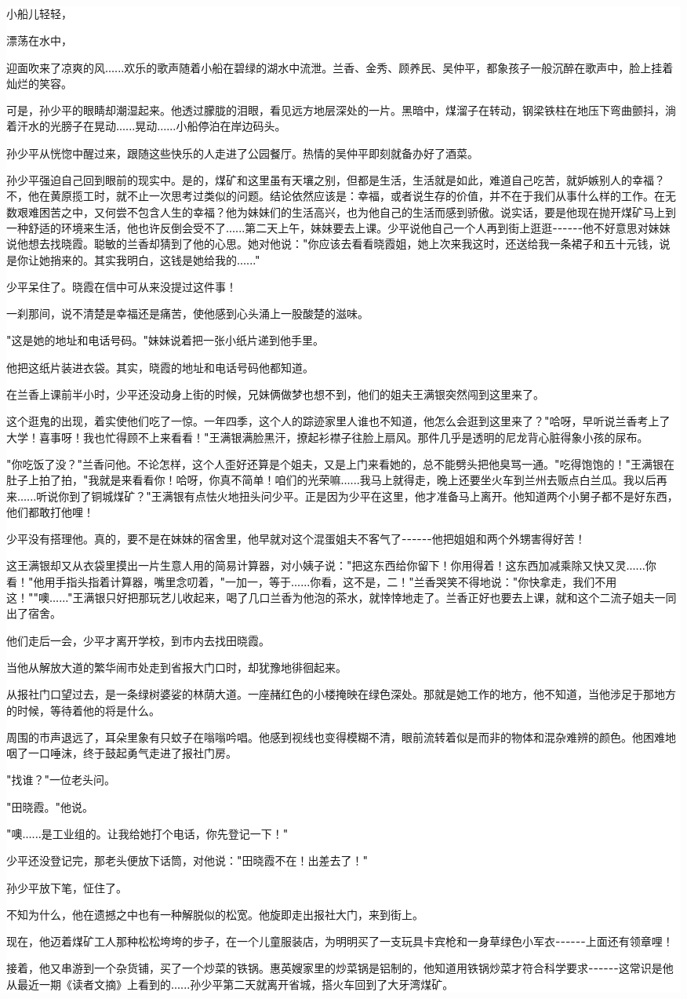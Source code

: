 小船儿轻轻，

漂荡在水中，

迎面吹来了凉爽的风......欢乐的歌声随着小船在碧绿的湖水中流泄。兰香、金秀、顾养民、吴仲平，都象孩子一般沉醉在歌声中，脸上挂着灿烂的笑容。

可是，孙少平的眼睛却潮湿起来。他透过朦胧的泪眼，看见远方地层深处的一片。黑暗中，煤溜子在转动，钢梁铁柱在地压下弯曲颤抖，淌着汗水的光膀子在晃动......晃动......小船停泊在岸边码头。

孙少平从恍惚中醒过来，跟随这些快乐的人走进了公园餐厅。热情的吴仲平即刻就备办好了酒菜。

孙少平强迫自己回到眼前的现实中。是的，煤矿和这里虽有天壤之别，但都是生活，生活就是如此，难道自己吃苦，就妒嫉别人的幸福？不，他在黄原揽工时，就不止一次思考过类似的问题。结论依然应该是：幸福，或者说生存的价值，并不在于我们从事什么样的工作。在无数艰难困苦之中，又何尝不包含人生的幸福？他为妹妹们的生活高兴，也为他自己的生活而感到骄傲。说实话，要是他现在抛开煤矿马上到一种舒适的环境来生活，他也许反倒会受不了......第二天上午，妹妹要去上课。少平说他自己一个人再到街上逛逛------他不好意思对妹妹说他想去找晓霞。聪敏的兰香却猜到了他的心思。她对他说："你应该去看看晓霞姐，她上次来我这时，还送给我一条裙子和五十元钱，说是你让她捎来的。其实我明白，这钱是她给我的......"

少平呆住了。晓霞在信中可从来没提过这件事！

一刹那间，说不清楚是幸福还是痛苦，使他感到心头涌上一股酸楚的滋味。

"这是她的地址和电话号码。"妹妹说着把一张小纸片递到他手里。

他把这纸片装进衣袋。其实，晓霞的地址和电话号码他都知道。

在兰香上课前半小时，少平还没动身上街的时候，兄妹俩做梦也想不到，他们的姐夫王满银突然闯到这里来了。

这个逛鬼的出现，着实使他们吃了一惊。一年四季，这个人的踪迹家里人谁也不知道，他怎么会逛到这里来了？"哈呀，早听说兰香考上了大学！喜事呀！我也忙得顾不上来看看！"王满银满脸黑汗，撩起衫襟子往脸上扇风。那件几乎是透明的尼龙背心脏得象小孩的尿布。

"你吃饭了没？"兰香问他。不论怎样，这个人歪好还算是个姐夫，又是上门来看她的，总不能劈头把他臭骂一通。"吃得饱饱的！"王满银在肚子上拍了拍，"我就是来看看你！哈呀，你真不简单！咱们的光荣嘛......我马上就得走，晚上还要坐火车到兰州去贩点白兰瓜。我以后再来......听说你到了铜城煤矿？"王满银有点怯火地扭头问少平。正是因为少平在这里，他才准备马上离开。他知道两个小舅子都不是好东西，他们都敢打他哩！

少平没有搭理他。真的，要不是在妹妹的宿舍里，他早就对这个混蛋姐夫不客气了------他把姐姐和两个外甥害得好苦！

这王满银却又从衣袋里摸出一片生意人用的简易计算器，对小姨子说："把这东西给你留下！你用得着！这东西加减乘除又快又灵......你看！"他用手指头指着计算器，嘴里念叨着，"一加一，等于......你看，这不是，二！"兰香哭笑不得地说："你快拿走，我们不用这！""噢......"王满银只好把那玩艺儿收起来，喝了几口兰香为他泡的茶水，就悻悻地走了。兰香正好也要去上课，就和这个二流子姐夫一同出了宿舍。

他们走后一会，少平才离开学校，到市内去找田晓霞。

当他从解放大道的繁华闹市处走到省报大门口时，却犹豫地徘徊起来。

从报社门口望过去，是一条绿树婆娑的林荫大道。一座赭红色的小楼掩映在绿色深处。那就是她工作的地方，他不知道，当他涉足于那地方的时候，等待着他的将是什么。

周围的市声退远了，耳朵里象有只蚊子在嗡嗡吟唱。他感到视线也变得模糊不清，眼前流转着似是而非的物体和混杂难辨的颜色。他困难地咽了一口唾沫，终于鼓起勇气走进了报社门房。

"找谁？"一位老头问。

"田晓霞。"他说。

"噢......是工业组的。让我给她打个电话，你先登记一下！"

少平还没登记完，那老头便放下话筒，对他说："田晓霞不在！出差去了！"

孙少平放下笔，怔住了。

不知为什么，他在遗撼之中也有一种解脱似的松宽。他旋即走出报社大门，来到街上。

现在，他迈着煤矿工人那种松松垮垮的步子，在一个儿童服装店，为明明买了一支玩具卡宾枪和一身草绿色小军衣------上面还有领章哩！

接着，他又串游到一个杂货铺，买了一个炒菜的铁锅。惠英嫂家里的炒菜锅是铝制的，他知道用铁锅炒菜才符合科学要求------这常识是他从最近一期《读者文摘》上看到的......孙少平第二天就离开省城，搭火车回到了大牙湾煤矿。